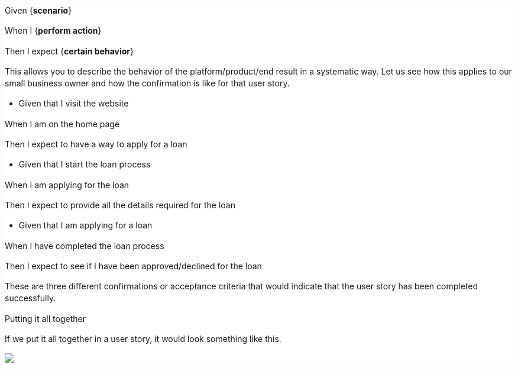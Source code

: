 Given {**scenario**}

When I {**perform action**}

Then I expect {**certain behavior**}

This allows you to describe the behavior of the platform/product/end result in a systematic way. Let us see how this applies to our small business owner and how the confirmation is like for that user story.

- Given that I visit the website

When I am on the home page

Then I expect to have a way to apply for a loan

- Given that I start the loan process

When I am applying for the loan

Then I expect to provide all the details required for the loan

- Given that I am applying for a loan

When I have completed the loan process

Then I expect to see if I have been approved/declined for the loan

These are three different confirmations or acceptance criteria that would indicate that the user story has been completed successfully.

Putting it all together

If we put it all together in a user story, it would look something like this.

![](Aspose.Words.9b14fee1-70ce-4db4-9053-27cde19ee9f9.007.png)
